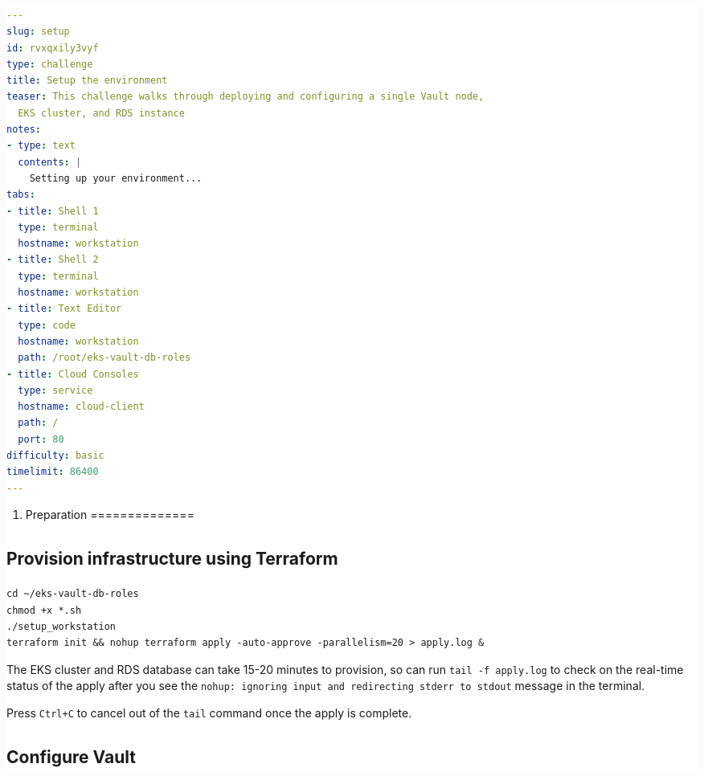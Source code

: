 ```yaml
---
slug: setup
id: rvxqxily3vyf
type: challenge
title: Setup the environment
teaser: This challenge walks through deploying and configuring a single Vault node,
  EKS cluster, and RDS instance
notes:
- type: text
  contents: |
    Setting up your environment...
tabs:
- title: Shell 1
  type: terminal
  hostname: workstation
- title: Shell 2
  type: terminal
  hostname: workstation
- title: Text Editor
  type: code
  hostname: workstation
  path: /root/eks-vault-db-roles
- title: Cloud Consoles
  type: service
  hostname: cloud-client
  path: /
  port: 80
difficulty: basic
timelimit: 86400
---
```

1) Preparation
==============

## Provision infrastructure using Terraform
```
cd ~/eks-vault-db-roles
chmod +x *.sh
./setup_workstation
terraform init && nohup terraform apply -auto-approve -parallelism=20 > apply.log &
```

The EKS cluster and RDS database can take 15-20 minutes to provision, so can run `tail -f apply.log` to check on the real-time status of the apply after you see the `nohup: ignoring input and redirecting stderr to stdout` message in the terminal.

Press `Ctrl+C` to cancel out of the `tail` command once the apply is complete.

## Configure Vault
